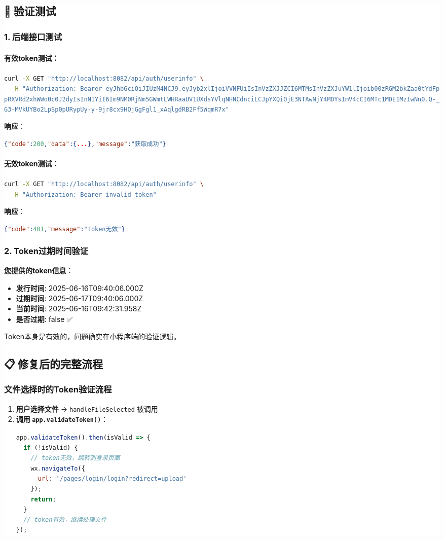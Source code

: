 ## 🧪 **验证测试**

### 1. 后端接口测试

#### 有效token测试：
```bash
curl -X GET "http://localhost:8082/api/auth/userinfo" \
  -H "Authorization: Bearer eyJhbGciOiJIUzM4NCJ9.eyJyb2xlIjoiVVNFUiIsInVzZXJJZCI6MTMsInVzZXJuYW1lIjoib00zRGM2bkZaa0tYdFppRXVRd2xhWWo0c0J2dyIsInN1YiI6Im9NM0RjNm5GWmtLWHRaaUV1UXdsYVlqNHNCdnciLCJpYXQiOjE3NTAwNjY4MDYsImV4cCI6MTc1MDE1MzIwNn0.Q-_G3-MVkUYBo2LpSp0pURypUy-y-9jr8cx9HOjGgFgl1_xAqlgdRB2Ff5WqmR7x"
```

**响应**：
```json
{"code":200,"data":{...},"message":"获取成功"}
```

#### 无效token测试：
```bash
curl -X GET "http://localhost:8082/api/auth/userinfo" \
  -H "Authorization: Bearer invalid_token"
```

**响应**：
```json
{"code":401,"message":"token无效"}
```

### 2. Token过期时间验证

**您提供的token信息**：
- **发行时间**: 2025-06-16T09:40:06.000Z
- **过期时间**: 2025-06-17T09:40:06.000Z  
- **当前时间**: 2025-06-16T09:42:31.958Z
- **是否过期**: false ✅

Token本身是有效的，问题确实在小程序端的验证逻辑。

## 📋 **修复后的完整流程**

### 文件选择时的Token验证流程

1. **用户选择文件** → `handleFileSelected` 被调用
2. **调用 `app.validateToken()`**：
   ```javascript
   app.validateToken().then(isValid => {
     if (!isValid) {
       // token无效，跳转到登录页面
       wx.navigateTo({
         url: '/pages/login/login?redirect=upload'
       });
       return;
     }
     // token有效，继续处理文件
   });
   ```
